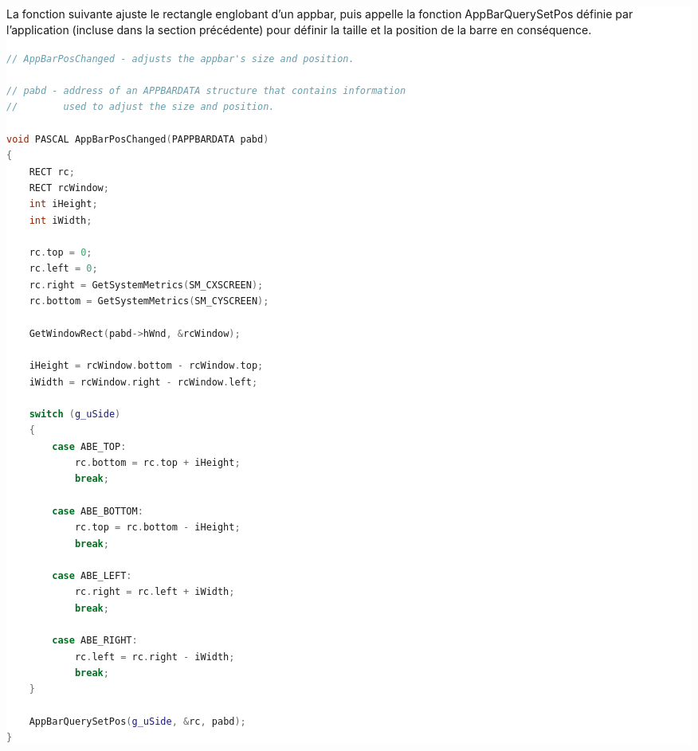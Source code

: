 

La fonction suivante ajuste le rectangle englobant d’un appbar, puis appelle la fonction AppBarQuerySetPos définie par l’application (incluse dans la section précédente) pour définir la taille et la position de la barre en conséquence.


```C++
// AppBarPosChanged - adjusts the appbar's size and position. 

// pabd - address of an APPBARDATA structure that contains information 
//        used to adjust the size and position. 

void PASCAL AppBarPosChanged(PAPPBARDATA pabd) 
{ 
    RECT rc; 
    RECT rcWindow; 
    int iHeight; 
    int iWidth; 

    rc.top = 0; 
    rc.left = 0; 
    rc.right = GetSystemMetrics(SM_CXSCREEN); 
    rc.bottom = GetSystemMetrics(SM_CYSCREEN); 

    GetWindowRect(pabd->hWnd, &rcWindow); 

    iHeight = rcWindow.bottom - rcWindow.top; 
    iWidth = rcWindow.right - rcWindow.left; 

    switch (g_uSide) 
    { 
        case ABE_TOP: 
            rc.bottom = rc.top + iHeight; 
            break; 

        case ABE_BOTTOM: 
            rc.top = rc.bottom - iHeight; 
            break; 

        case ABE_LEFT: 
            rc.right = rc.left + iWidth; 
            break; 

        case ABE_RIGHT: 
            rc.left = rc.right - iWidth; 
            break; 
    } 

    AppBarQuerySetPos(g_uSide, &rc, pabd); 
}
```



 

 

